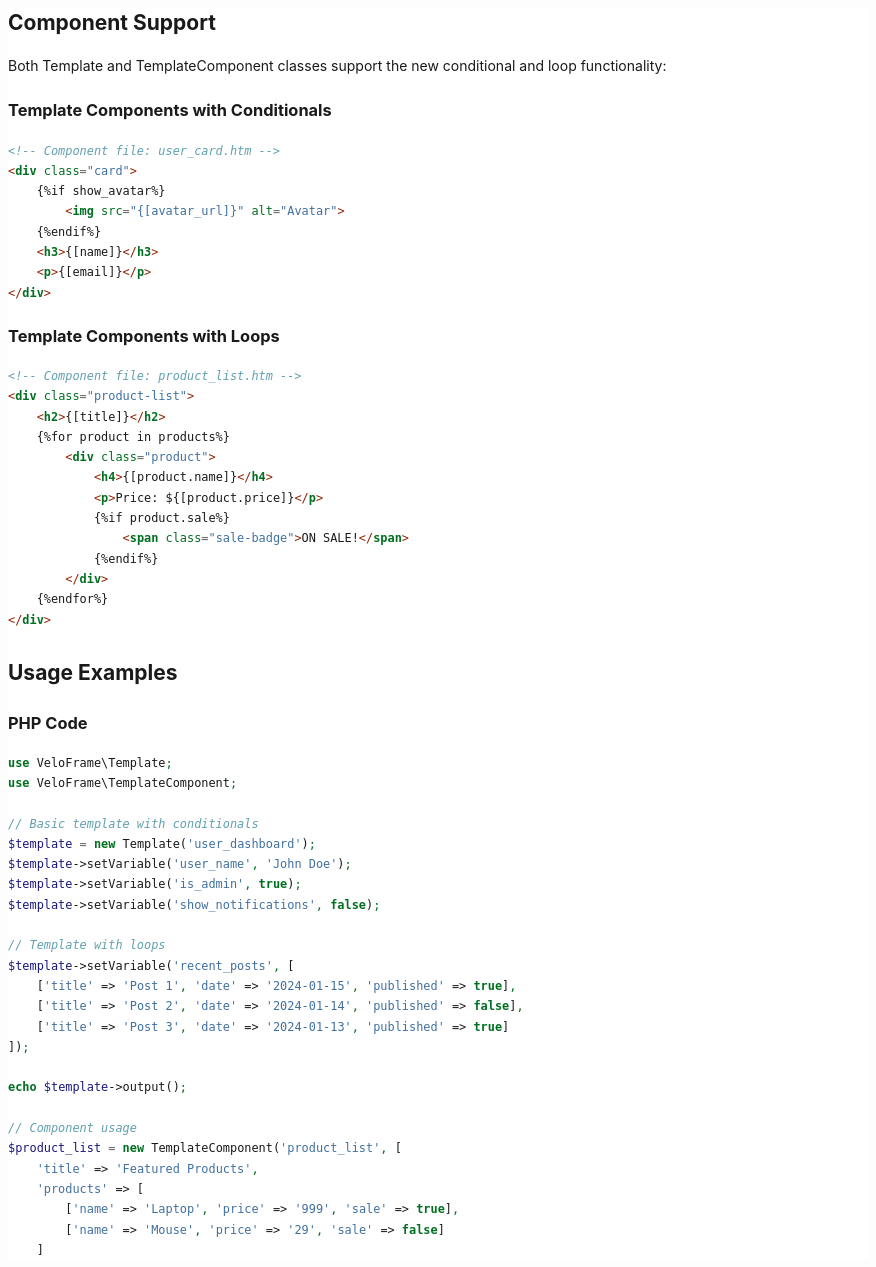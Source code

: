 ## Component Support

Both Template and TemplateComponent classes support the new conditional and loop functionality:

### Template Components with Conditionals
```html
<!-- Component file: user_card.htm -->
<div class="card">
    {%if show_avatar%}
        <img src="{[avatar_url]}" alt="Avatar">
    {%endif%}
    <h3>{[name]}</h3>
    <p>{[email]}</p>
</div>
```

### Template Components with Loops
```html
<!-- Component file: product_list.htm -->
<div class="product-list">
    <h2>{[title]}</h2>
    {%for product in products%}
        <div class="product">
            <h4>{[product.name]}</h4>
            <p>Price: ${[product.price]}</p>
            {%if product.sale%}
                <span class="sale-badge">ON SALE!</span>
            {%endif%}
        </div>
    {%endfor%}
</div>
```

## Usage Examples

### PHP Code
```php
use VeloFrame\Template;
use VeloFrame\TemplateComponent;

// Basic template with conditionals
$template = new Template('user_dashboard');
$template->setVariable('user_name', 'John Doe');
$template->setVariable('is_admin', true);
$template->setVariable('show_notifications', false);

// Template with loops
$template->setVariable('recent_posts', [
    ['title' => 'Post 1', 'date' => '2024-01-15', 'published' => true],
    ['title' => 'Post 2', 'date' => '2024-01-14', 'published' => false],
    ['title' => 'Post 3', 'date' => '2024-01-13', 'published' => true]
]);

echo $template->output();

// Component usage
$product_list = new TemplateComponent('product_list', [
    'title' => 'Featured Products',
    'products' => [
        ['name' => 'Laptop', 'price' => '999', 'sale' => true],
        ['name' => 'Mouse', 'price' => '29', 'sale' => false]
    ]
```